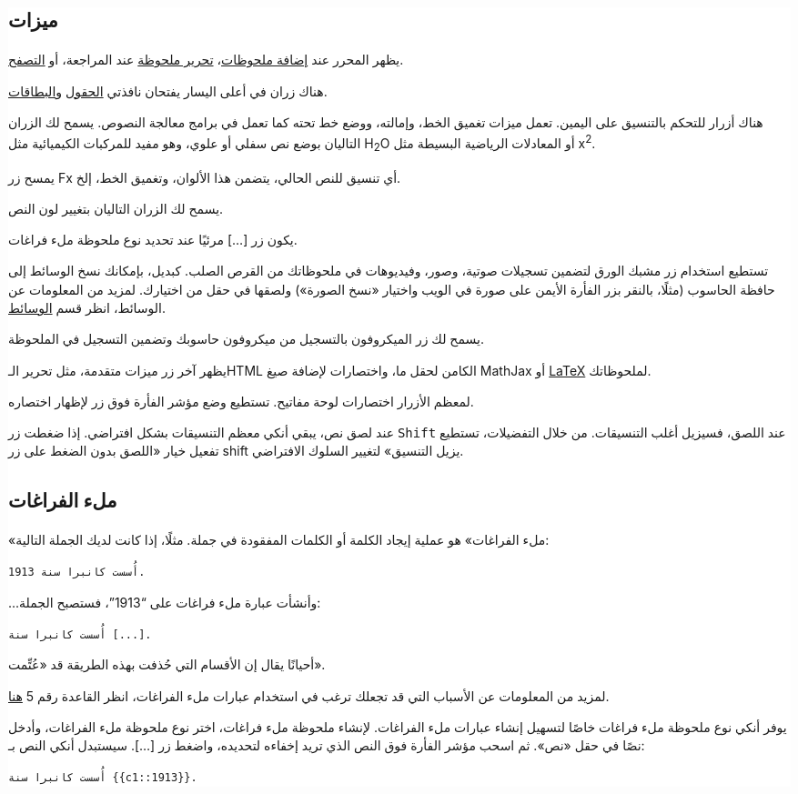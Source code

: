 ## ميزات

يظهر المحرر عند [إضافة ملحوظات](editing.md)، [تحرير ملحوظة](studying.md)
عند المراجعة، أو [التصفح](browsing.md).

هناك زران في أعلى اليسار يفتحان نافذتي [الحقول](editing.md#تخصيص-الحقول)
و[البطاقات](templates/intro.md).

هناك أزرار للتحكم بالتنسيق على اليمين. تعمل ميزات تغميق الخط، وإمالته،
ووضع خط تحته كما تعمل في برامج معالجة النصوص. يسمح لك الزران التاليان
بوضع نص سفلي أو علوي، وهو مفيد للمركبات الكيميائية مثل H<sub>2</sub>O
أو المعادلات الرياضية البسيطة مثل x<sup>2</sup>.

يمسح زر Fx أي تنسيق للنص الحالي، يتضمن هذا الألوان، وتغميق الخط، إلخ.

يسمح لك الزران التاليان بتغيير لون النص.

يكون زر \[…​\] مرئيًا عند تحديد نوع ملحوظة ملء فراغات.

تستطيع استخدام زر مشبك الورق لتضمين تسجيلات صوتية، وصور، وفيديوهات
في ملحوظاتك من القرص الصلب. كبديل، بإمكانك نسخ الوسائط إلى حافظة الحاسوب
(مثلًا، بالنقر بزر الفأرة الأيمن على صورة في الويب واختيار «نسخ الصورة») ولصقها
في حقل من اختيارك. لمزيد من المعلومات عن الوسائط، انظر قسم [الوسائط](media.md).

يسمح لك زر الميكروفون بالتسجيل من ميكروفون حاسوبك وتضمين التسجيل في الملحوظة.

يظهر آخر زر ميزات متقدمة، مثل تحرير الـHTML الكامن لحقل ما، واختصارات لإضافة
صيغ MathJax أو [LaTeX](math.md) لملحوظاتك.

لمعظم الأزرار اختصارات لوحة مفاتيح. تستطيع وضع مؤشر الفأرة فوق زر لإظهار اختصاره.

عند لصق نص، يبقي أنكي معظم التنسيقات بشكل افتراضي. إذا ضغطت زر <kbd>Shift</kbd> عند اللصق،
فسيزيل أغلب التنسيقات. من خلال التفضيلات، تستطيع تفعيل خيار
«اللصق بدون الضغط على زر shift يزيل التنسيق» لتغيير السلوك الافتراضي.

## ملء الفراغات

«ملء الفراغات» هو عملية إيجاد الكلمة أو الكلمات المفقودة في جملة. مثلًا، إذا كانت لديك
الجملة التالية:

    أُسست كانبرا سنة 1913.

...وأنشأت عبارة ملء فراغات على “1913”، فستصبح الجملة:

    أُسست كانبرا سنة [...].

أحيانًا يقال إن الأقسام التي حُذفت بهذه الطريقة قد «عُتِّمت».

لمزيد من المعلومات عن الأسباب التي قد تجعلك ترغب في استخدام عبارات ملء الفراغات،
انظر القاعدة رقم 5 [هنا](http://www.supermemo.com/articles/20rules.htm).

يوفر أنكي نوع ملحوظة ملء فراغات خاصًا لتسهيل إنشاء عبارات ملء الفراغات.
لإنشاء ملحوظة ملء فراغات، اختر نوع ملحوظة ملء الفراغات، وأدخل نصًا في
حقل «نص». ثم اسحب مؤشر الفأرة فوق النص الذي تريد إخفاءه لتحديده، واضغط زر
\[…​\]. سيستبدل أنكي النص بـ:

    أُسست كانبرا سنة {{c1::1913}}.
